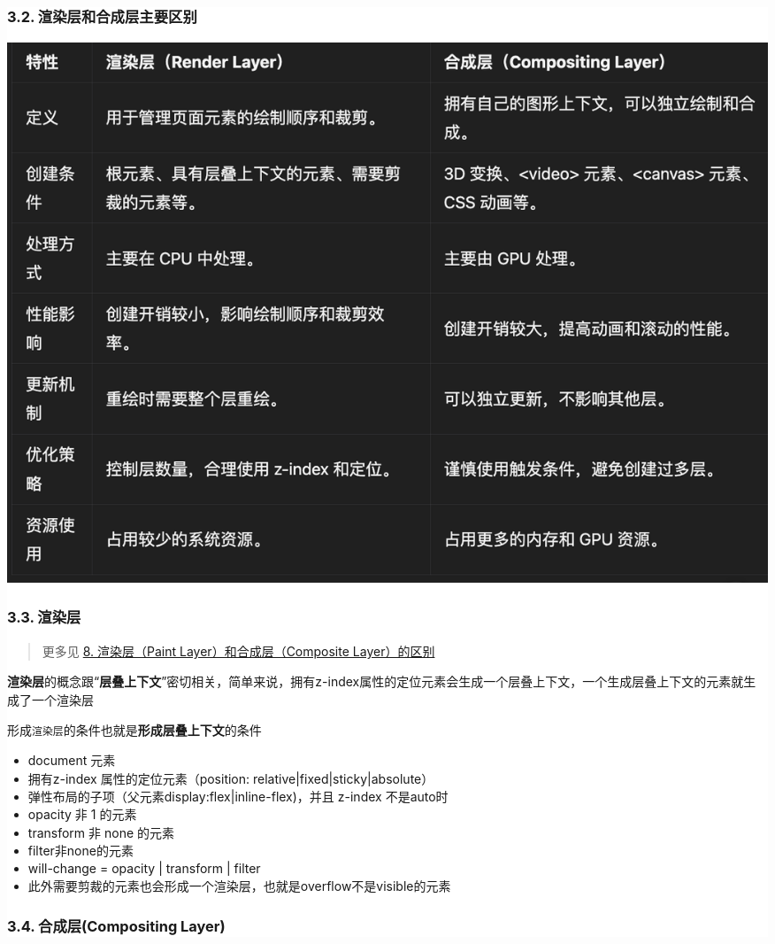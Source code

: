 ### 3.2. 渲染层和合成层主要区别

![图片&文件](./files/20241025-13.png)

### 3.3. 渲染层

>  更多见 [8. 渲染层（Paint Layer）和合成层（Composite Layer）的区别](/post/0vwzdUTu.html)

**渲染层**的概念跟“**层叠上下文**”密切相关，简单来说，拥有z-index属性的定位元素会生成一个层叠上下文，一个生成层叠上下文的元素就生成了一个渲染层

形成`渲染层`的条件也就是**形成层叠上下文**的条件

- document 元素
- 拥有z-index 属性的定位元素（position: relative|fixed|sticky|absolute）
- 弹性布局的子项（父元素display:flex|inline-flex)，并且 z-index 不是auto时
- opacity 非 1 的元素
- transform 非 none 的元素
- filter非none的元素
- will-change = opacity | transform | filter
- 此外需要剪裁的元素也会形成一个渲染层，也就是overflow不是visible的元素

### 3.4. 合成层(Compositing Layer)
